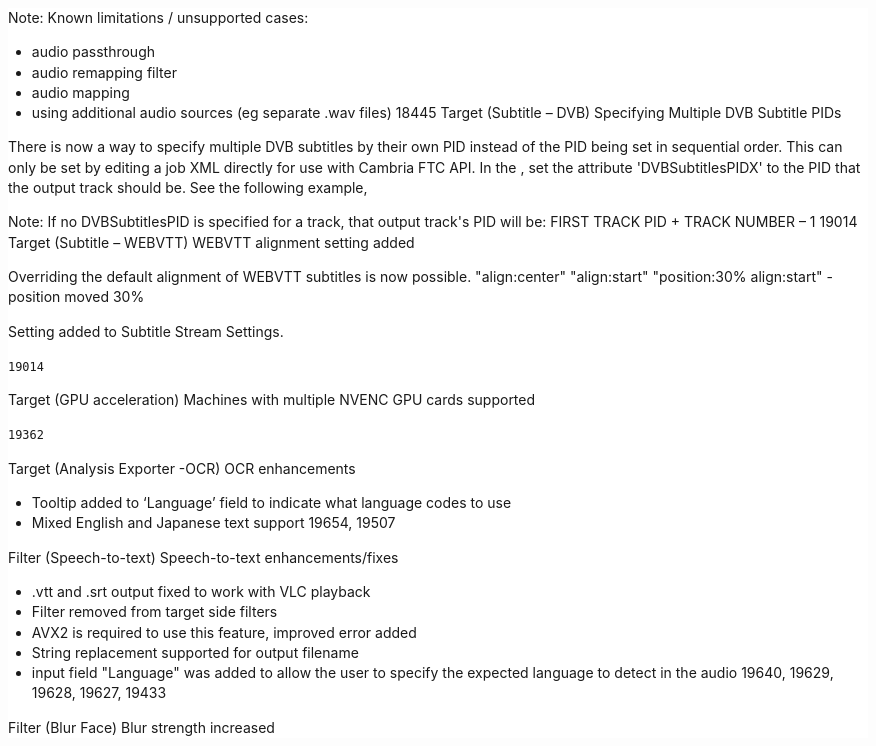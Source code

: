 Note: Known limitations / unsupported cases:
- audio passthrough
- audio remapping filter
- audio mapping
- using additional audio sources (eg separate .wav files)
	18445
Target (Subtitle – DVB)	Specifying Multiple DVB Subtitle PIDs

There is now a way to specify multiple DVB subtitles by their own PID instead of the PID being set in sequential order. This can only be set by editing
a job XML directly for use with Cambria FTC API. In the <MuxerSettings>, set the attribute 'DVBSubtitlesPIDX' to the PID that the output track should be. See the following example,

<Job><Settings><MuxerSettings DVBSubtitlesPID="650" DVBSubtitlesPID2="660" DVBSubtitlesPID3="670" ></MuxerSettings>

Note: If no DVBSubtitlesPID is specified for a track, that output track's PID will be: FIRST TRACK PID + TRACK NUMBER – 1
	19014
Target (Subtitle – WEBVTT) 	WEBVTT alignment setting added

Overriding the default alignment of WEBVTT subtitles is now possible.
"align:center"
"align:start"
"position:30% align:start" - position moved 30%

Setting added to Subtitle Stream Settings.
 
	19014
Target (GPU acceleration)	Machines with multiple NVENC GPU cards supported

 	19362
Target (Analysis Exporter -OCR)	OCR enhancements

- Tooltip added to ‘Language’ field to indicate what language codes to use
- Mixed English and Japanese text support
	19654,
19507

Filter (Speech-to-text)	Speech-to-text enhancements/fixes

- .vtt and .srt output fixed to work with VLC playback
- Filter removed from target side filters
- AVX2 is required to use this feature, improved error added
- String replacement supported for output filename
- input field "Language" was added to allow the user to specify the expected language to detect in the audio
	19640,
19629,
19628,
19627,
19433

Filter (Blur Face)
	Blur strength increased
